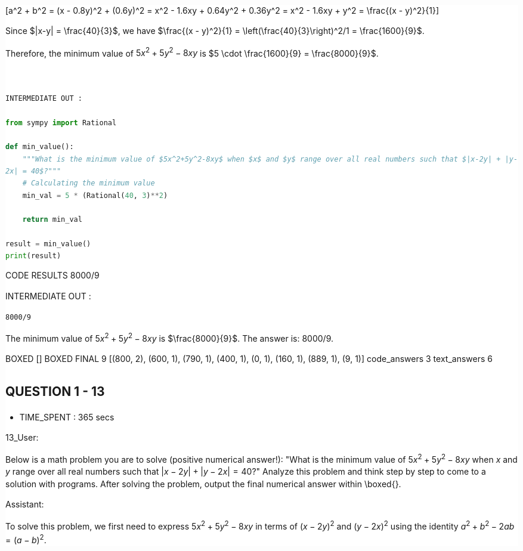 \[a^2 + b^2 = (x - 0.8y)^2 + (0.6y)^2 = x^2 - 1.6xy + 0.64y^2 + 0.36y^2 = x^2 - 1.6xy + y^2 = \frac{(x - y)^2}{1}\]

Since $|x-y| = \frac{40}{3}$, we have $\frac{(x - y)^2}{1} = \left(\frac{40}{3}\right)^2/1 = \frac{1600}{9}$.

Therefore, the minimum value of $5x^2+5y^2-8xy$ is $5 \cdot \frac{1600}{9} = \frac{8000}{9}$.

```python


INTERMEDIATE OUT :

from sympy import Rational

def min_value():
    """What is the minimum value of $5x^2+5y^2-8xy$ when $x$ and $y$ range over all real numbers such that $|x-2y| + |y-2x| = 40$?"""
    # Calculating the minimum value
    min_val = 5 * (Rational(40, 3)**2)

    return min_val

result = min_value()
print(result)
```

CODE RESULTS 8000/9

INTERMEDIATE OUT :
```output
8000/9
```
The minimum value of $5x^2+5y^2-8xy$ is $\frac{8000}{9}$. The answer is: $8000/9$.

BOXED []
BOXED FINAL 9
[(800, 2), (600, 1), (790, 1), (400, 1), (0, 1), (160, 1), (889, 1), (9, 1)]
code_answers 3 text_answers 6



## QUESTION 1 - 13 
- TIME_SPENT : 365 secs

13_User:

Below is a math problem you are to solve (positive numerical answer!):
"What is the minimum value of $5x^2+5y^2-8xy$ when $x$ and $y$ range over all real numbers such that $|x-2y| + |y-2x| = 40$?"
Analyze this problem and think step by step to come to a solution with programs. After solving the problem, output the final numerical answer within \boxed{}.

Assistant:

 To solve this problem, we first need to express $5x^2+5y^2-8xy$ in terms of $(x-2y)^2$ and $(y-2x)^2$ using the identity $a^2 + b^2 - 2ab = (a-b)^2$.

